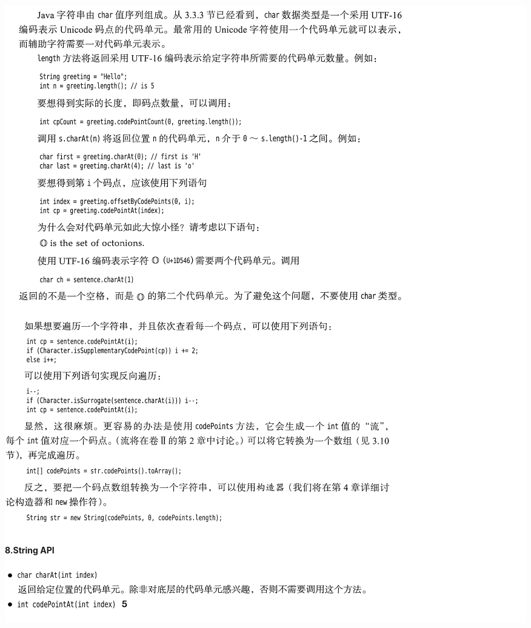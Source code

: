 ![image-20240924162753286]( assets\image-20240924162753286.png)	

![image-20240924162950922]( assets\image-20240924162950922.png)

#### 8.String API

![image-20240924163054811]( assets\image-20240924163054811.png)
